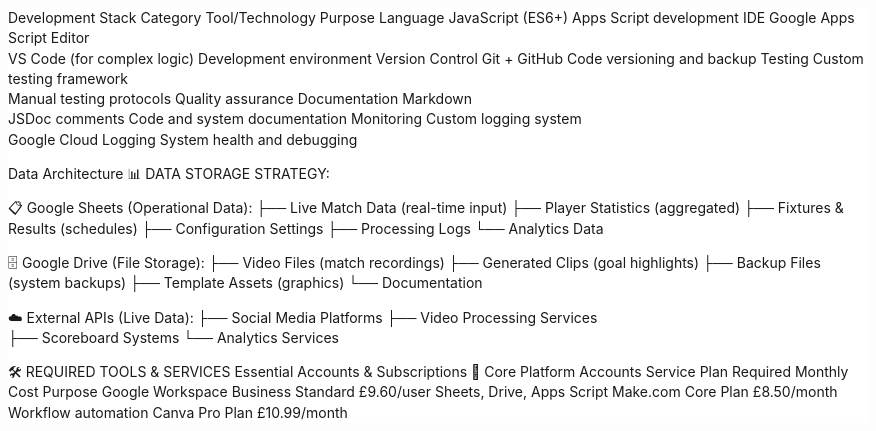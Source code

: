 Development Stack
Category
Tool/Technology
Purpose
Language
JavaScript (ES6+)
Apps Script development
IDE
Google Apps Script Editor<br/>VS Code (for complex logic)
Development environment
Version Control
Git + GitHub
Code versioning and backup
Testing
Custom testing framework<br/>Manual testing protocols
Quality assurance
Documentation
Markdown<br/>JSDoc comments
Code and system documentation
Monitoring
Custom logging system<br/>Google Cloud Logging
System health and debugging

Data Architecture
📊 DATA STORAGE STRATEGY:

📋 Google Sheets (Operational Data):
├── Live Match Data (real-time input)
├── Player Statistics (aggregated)
├── Fixtures & Results (schedules)
├── Configuration Settings
├── Processing Logs
└── Analytics Data

🗄️ Google Drive (File Storage):
├── Video Files (match recordings)
├── Generated Clips (goal highlights)
├── Backup Files (system backups)
├── Template Assets (graphics)
└── Documentation

☁️ External APIs (Live Data):
├── Social Media Platforms
├── Video Processing Services  
├── Scoreboard Systems
└── Analytics Services


🛠️ REQUIRED TOOLS & SERVICES
Essential Accounts & Subscriptions
🔧 Core Platform Accounts
Service
Plan Required
Monthly Cost
Purpose
Google Workspace
Business Standard
£9.60/user
Sheets, Drive, Apps Script
Make.com
Core Plan
£8.50/month
Workflow automation
Canva
Pro Plan
£10.99/month